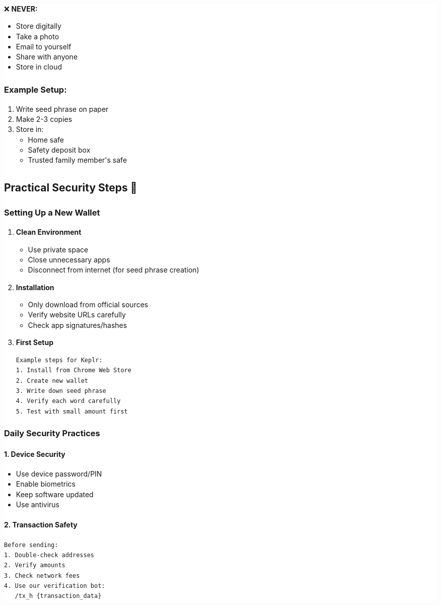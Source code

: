 ❌ **NEVER:**
- Store digitally
- Take a photo
- Email to yourself
- Share with anyone
- Store in cloud

### Example Setup:
1. Write seed phrase on paper
2. Make 2-3 copies
3. Store in:
   - Home safe
   - Safety deposit box
   - Trusted family member's safe

## Practical Security Steps 📱

### Setting Up a New Wallet

1. **Clean Environment**
   - Use private space
   - Close unnecessary apps
   - Disconnect from internet (for seed phrase creation)

2. **Installation**
   - Only download from official sources
   - Verify website URLs carefully
   - Check app signatures/hashes

3. **First Setup**
   ```
   Example steps for Keplr:
   1. Install from Chrome Web Store
   2. Create new wallet
   3. Write down seed phrase
   4. Verify each word carefully
   5. Test with small amount first
   ```

### Daily Security Practices

#### 1. Device Security
- Use device password/PIN
- Enable biometrics
- Keep software updated
- Use antivirus

#### 2. Transaction Safety
```
Before sending:
1. Double-check addresses
2. Verify amounts
3. Check network fees
4. Use our verification bot:
   /tx_h {transaction_data}
```
